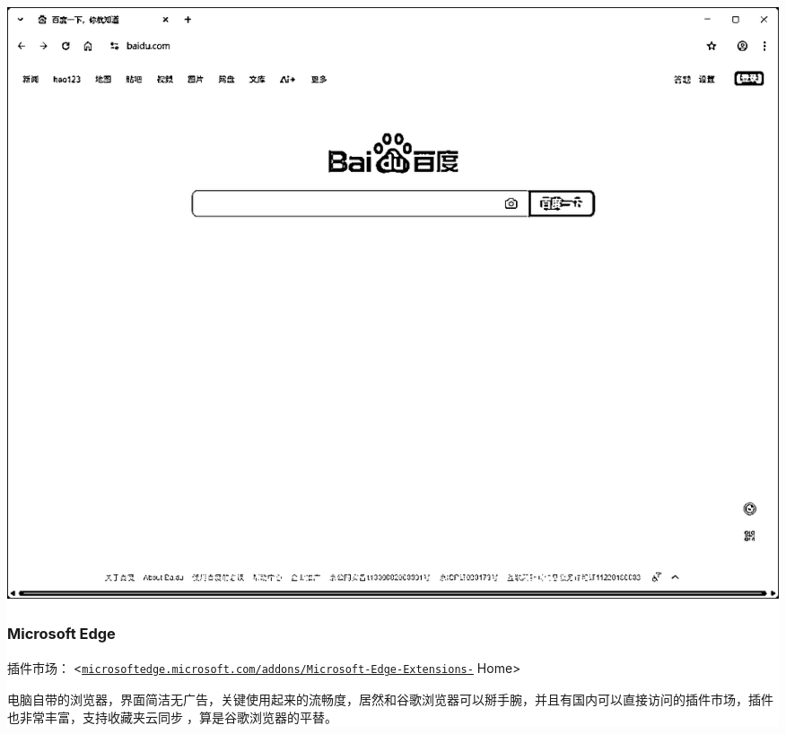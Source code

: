 ![](img/dbc3da07e7141d3f1edc9caca26bec51.png "None")

### Microsoft Edge

插件市场： <[`microsoftedge.microsoft.com/addons/Microsoft-Edge-Extensions-`](https://microsoftedge.microsoft.com/addons/Microsoft-Edge-Extensions-) Home>

电脑自带的浏览器，界面简洁无广告，关键使用起来的流畅度，居然和谷歌浏览器可以掰手腕，并且有国内可以直接访问的插件市场，插件也非常丰富，支持收藏夹云同步
，算是谷歌浏览器的平替。
